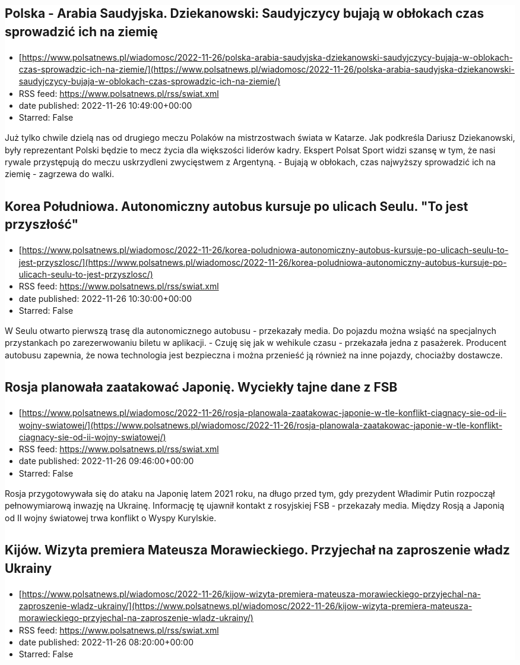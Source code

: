 ## Polska - Arabia Saudyjska. Dziekanowski: Saudyjczycy bujają w obłokach czas sprowadzić ich na ziemię
 - [https://www.polsatnews.pl/wiadomosc/2022-11-26/polska-arabia-saudyjska-dziekanowski-saudyjczycy-bujaja-w-oblokach-czas-sprowadzic-ich-na-ziemie/](https://www.polsatnews.pl/wiadomosc/2022-11-26/polska-arabia-saudyjska-dziekanowski-saudyjczycy-bujaja-w-oblokach-czas-sprowadzic-ich-na-ziemie/)
 - RSS feed: https://www.polsatnews.pl/rss/swiat.xml
 - date published: 2022-11-26 10:49:00+00:00
 - Starred: False

Już tylko chwile dzielą nas od drugiego meczu Polaków na mistrzostwach świata w Katarze. Jak podkreśla Dariusz Dziekanowski, były reprezentant Polski będzie to mecz życia dla większości liderów kadry. Ekspert Polsat Sport widzi szansę w tym, że nasi rywale przystępują do meczu uskrzydleni zwycięstwem z Argentyną. - Bujają w obłokach, czas najwyższy sprowadzić ich na ziemię - zagrzewa do walki.

## Korea Południowa. Autonomiczny autobus kursuje po ulicach Seulu. "To jest przyszłość"
 - [https://www.polsatnews.pl/wiadomosc/2022-11-26/korea-poludniowa-autonomiczny-autobus-kursuje-po-ulicach-seulu-to-jest-przyszlosc/](https://www.polsatnews.pl/wiadomosc/2022-11-26/korea-poludniowa-autonomiczny-autobus-kursuje-po-ulicach-seulu-to-jest-przyszlosc/)
 - RSS feed: https://www.polsatnews.pl/rss/swiat.xml
 - date published: 2022-11-26 10:30:00+00:00
 - Starred: False

W Seulu otwarto pierwszą trasę dla autonomicznego autobusu - przekazały media. Do pojazdu można wsiąść na specjalnych przystankach po zarezerwowaniu biletu w aplikacji. - Czuję się jak w wehikule czasu - przekazała jedna z pasażerek. Producent autobusu zapewnia, że nowa technologia jest bezpieczna i można przenieść ją również na inne pojazdy, chociażby dostawcze.

## Rosja planowała zaatakować Japonię. Wyciekły tajne dane z FSB
 - [https://www.polsatnews.pl/wiadomosc/2022-11-26/rosja-planowala-zaatakowac-japonie-w-tle-konflikt-ciagnacy-sie-od-ii-wojny-swiatowej/](https://www.polsatnews.pl/wiadomosc/2022-11-26/rosja-planowala-zaatakowac-japonie-w-tle-konflikt-ciagnacy-sie-od-ii-wojny-swiatowej/)
 - RSS feed: https://www.polsatnews.pl/rss/swiat.xml
 - date published: 2022-11-26 09:46:00+00:00
 - Starred: False

Rosja przygotowywała się do ataku na Japonię latem 2021 roku, na długo przed tym, gdy prezydent Władimir Putin rozpoczął pełnowymiarową inwazję na Ukrainę. Informację tę ujawnił kontakt z rosyjskiej FSB - przekazały media. Między Rosją a Japonią od II wojny światowej trwa konflikt o Wyspy Kurylskie.

## Kijów. Wizyta premiera Mateusza Morawieckiego. Przyjechał na zaproszenie władz Ukrainy
 - [https://www.polsatnews.pl/wiadomosc/2022-11-26/kijow-wizyta-premiera-mateusza-morawieckiego-przyjechal-na-zaproszenie-wladz-ukrainy/](https://www.polsatnews.pl/wiadomosc/2022-11-26/kijow-wizyta-premiera-mateusza-morawieckiego-przyjechal-na-zaproszenie-wladz-ukrainy/)
 - RSS feed: https://www.polsatnews.pl/rss/swiat.xml
 - date published: 2022-11-26 08:20:00+00:00
 - Starred: False
